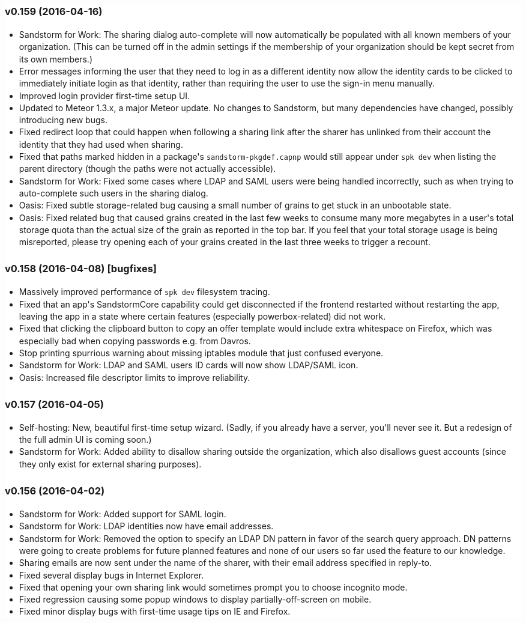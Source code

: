 ### v0.159 (2016-04-16)
- Sandstorm for Work: The sharing dialog auto-complete will now automatically be populated with all known members of your organization. (This can be turned off in the admin settings if the membership of your organization should be kept secret from its own members.)
- Error messages informing the user that they need to log in as a different identity now allow the identity cards to be clicked to immediately initiate login as that identity, rather than requiring the user to use the sign-in menu manually.
- Improved login provider first-time setup UI.
- Updated to Meteor 1.3.x, a major Meteor update. No changes to Sandstorm, but many dependencies have changed, possibly introducing new bugs.
- Fixed redirect loop that could happen when following a sharing link after the sharer has unlinked from their account the identity that they had used when sharing.
- Fixed that paths marked hidden in a package's `sandstorm-pkgdef.capnp` would still appear under `spk dev` when listing the parent directory (though the paths were not actually accessible).
- Sandstorm for Work: Fixed some cases where LDAP and SAML users were being handled incorrectly, such as when trying to auto-complete such users in the sharing dialog.
- Oasis: Fixed subtle storage-related bug causing a small number of grains to get stuck in an unbootable state.
- Oasis: Fixed related bug that caused grains created in the last few weeks to consume many more megabytes in a user's total storage quota than the actual size of the grain as reported in the top bar. If you feel that your total storage usage is being misreported, please try opening each of your grains created in the last three weeks to trigger a recount.

### v0.158 (2016-04-08) [bugfixes]
- Massively improved performance of `spk dev` filesystem tracing.
- Fixed that an app's SandstormCore capability could get disconnected if the frontend restarted without restarting the app, leaving the app in a state where certain features (especially powerbox-related) did not work.
- Fixed that clicking the clipboard button to copy an offer template would include extra whitespace on Firefox, which was especially bad when copying passwords e.g. from Davros.
- Stop printing spurrious warning about missing iptables module that just confused everyone.
- Sandstorm for Work: LDAP and SAML users ID cards will now show LDAP/SAML icon.
- Oasis: Increased file descriptor limits to improve reliability.

### v0.157 (2016-04-05)
- Self-hosting: New, beautiful first-time setup wizard. (Sadly, if you already have a server, you'll never see it. But a redesign of the full admin UI is coming soon.)
- Sandstorm for Work: Added ability to disallow sharing outside the organization, which also disallows guest accounts (since they only exist for external sharing purposes).

### v0.156 (2016-04-02)
- Sandstorm for Work: Added support for SAML login.
- Sandstorm for Work: LDAP identities now have email addresses.
- Sandstorm for Work: Removed the option to specify an LDAP DN pattern in favor of the search query approach. DN patterns were going to create problems for future planned features and none of our users so far used the feature to our knowledge.
- Sharing emails are now sent under the name of the sharer, with their email address specified in reply-to.
- Fixed several display bugs in Internet Explorer.
- Fixed that opening your own sharing link would sometimes prompt you to choose incognito mode.
- Fixed regression causing some popup windows to display partially-off-screen on mobile.
- Fixed minor display bugs with first-time usage tips on IE and Firefox.
